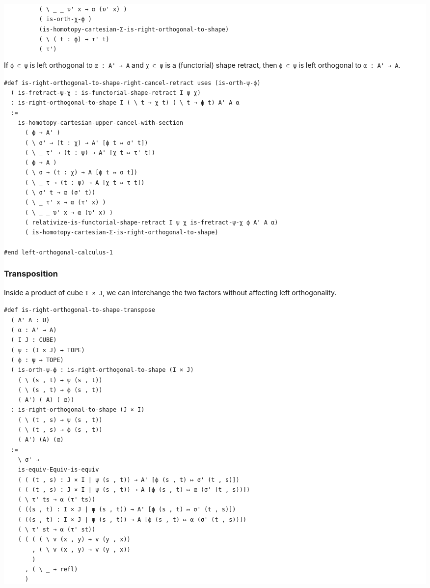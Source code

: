 ```rzk
          ( \ _ _ υ' x → α (υ' x) )
          ( is-orth-χ-ϕ )
          (is-homotopy-cartesian-Σ-is-right-orthogonal-to-shape)
          ( \ ( t : ϕ) → τ' t)
          ( τ')
```

If `ϕ ⊂ ψ` is left orthogonal to `α : A' → A` and `χ ⊂ ψ` is a (functorial)
shape retract, then `ϕ ⊂ ψ` is left orthogonal to `α : A' → A`.

```rzk
#def is-right-orthogonal-to-shape-right-cancel-retract uses (is-orth-ψ-ϕ)
  ( is-fretract-ψ-χ : is-functorial-shape-retract I ψ χ)
  : is-right-orthogonal-to-shape I ( \ t → χ t) ( \ t → ϕ t) A' A α
  :=
    is-homotopy-cartesian-upper-cancel-with-section
      ( ϕ → A' )
      ( \ σ' → (t : χ) → A' [ϕ t ↦ σ' t])
      ( \ _ τ' → (t : ψ) → A' [χ t ↦ τ' t])
      ( ϕ → A )
      ( \ σ → (t : χ) → A [ϕ t ↦ σ t])
      ( \ _ τ → (t : ψ) → A [χ t ↦ τ t])
      ( \ σ' t → α (σ' t))
      ( \ _ τ' x → α (τ' x) )
      ( \ _ _ υ' x → α (υ' x) )
      ( relativize-is-functorial-shape-retract I ψ χ is-fretract-ψ-χ ϕ A' A α)
      ( is-homotopy-cartesian-Σ-is-right-orthogonal-to-shape)

#end left-orthogonal-calculus-1
```

### Transposition

Inside a product of cube `I × J`, we can interchange the two factors without
affecting left orthogonality.

```rzk
#def is-right-orthogonal-to-shape-transpose
  ( A' A : U)
  ( α : A' → A)
  ( I J : CUBE)
  ( ψ : (I × J) → TOPE)
  ( ϕ : ψ → TOPE)
  ( is-orth-ψ-ϕ : is-right-orthogonal-to-shape (I × J)
    ( \ (s , t) → ψ (s , t))
    ( \ (s , t) → ϕ (s , t))
    ( A') ( A) ( α))
  : is-right-orthogonal-to-shape (J × I)
    ( \ (t , s) → ψ (s , t))
    ( \ (t , s) → ϕ (s , t))
    ( A') (A) (α)
  :=
    \ σ' →
    is-equiv-Equiv-is-equiv
    ( ( (t , s) : J × I | ψ (s , t)) → A' [ϕ (s , t) ↦ σ' (t , s)])
    ( ( (t , s) : J × I | ψ (s , t)) → A [ϕ (s , t) ↦ α (σ' (t , s))])
    ( \ τ' ts → α (τ' ts))
    ( ((s , t) : I × J | ψ (s , t)) → A' [ϕ (s , t) ↦ σ' (t , s)])
    ( ((s , t) : I × J | ψ (s , t)) → A [ϕ (s , t) ↦ α (σ' (t , s))])
    ( \ τ' st → α (τ' st))
    ( ( ( ( \ v (x , y) → v (y , x))
        , ( \ v (x , y) → v (y , x))
        )
      , ( \ _ → refl)
      )
```